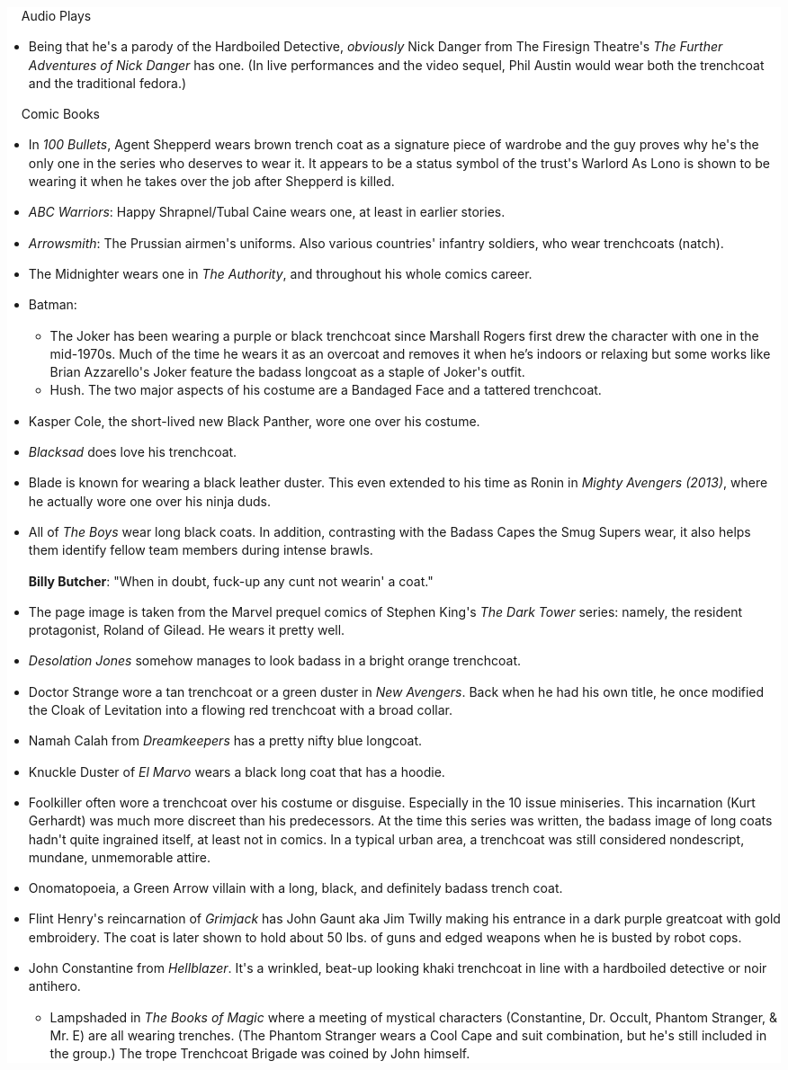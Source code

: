     Audio Plays 

-   Being that he's a parody of the Hardboiled Detective, _obviously_ Nick Danger from The Firesign Theatre's _The Further Adventures of Nick Danger_ has one. (In live performances and the video sequel, Phil Austin would wear both the trenchcoat and the traditional fedora.)

    Comic Books 

-   In _100 Bullets_, Agent Shepperd wears brown trench coat as a signature piece of wardrobe and the guy proves why he's the only one in the series who deserves to wear it. It appears to be a status symbol of the trust's Warlord As Lono is shown to be wearing it when he takes over the job after Shepperd is killed.
-   _ABC Warriors_: Happy Shrapnel/Tubal Caine wears one, at least in earlier stories.
-   _Arrowsmith_: The Prussian airmen's uniforms. Also various countries' infantry soldiers, who wear trenchcoats (natch).
-   The Midnighter wears one in _The Authority_, and throughout his whole comics career.
-   Batman:
    -   The Joker has been wearing a purple or black trenchcoat since Marshall Rogers first drew the character with one in the mid-1970s. Much of the time he wears it as an overcoat and removes it when he’s indoors or relaxing but some works like Brian Azzarello's Joker feature the badass longcoat as a staple of Joker's outfit.
    -   Hush. The two major aspects of his costume are a Bandaged Face and a tattered trenchcoat.
-   Kasper Cole, the short-lived new Black Panther, wore one over his costume.
-   _Blacksad_ does love his trenchcoat.
-   Blade is known for wearing a black leather duster. This even extended to his time as Ronin in _Mighty Avengers (2013)_, where he actually wore one over his ninja duds.
-   All of _The Boys_ wear long black coats. In addition, contrasting with the Badass Capes the Smug Supers wear, it also helps them identify fellow team members during intense brawls.
    
    **Billy Butcher**: "When in doubt, fuck-up any cunt not wearin' a coat."
    
-   The page image is taken from the Marvel prequel comics of Stephen King's _The Dark Tower_ series: namely, the resident protagonist, Roland of Gilead. He wears it pretty well.
-   _Desolation Jones_ somehow manages to look badass in a bright orange trenchcoat.
-   Doctor Strange wore a tan trenchcoat or a green duster in _New Avengers_. Back when he had his own title, he once modified the Cloak of Levitation into a flowing red trenchcoat with a broad collar.
-   Namah Calah from _Dreamkeepers_ has a pretty nifty blue longcoat.
-   Knuckle Duster of _El Marvo_ wears a black long coat that has a hoodie.
-   Foolkiller often wore a trenchcoat over his costume or disguise. Especially in the 10 issue miniseries. This incarnation (Kurt Gerhardt) was much more discreet than his predecessors. At the time this series was written, the badass image of long coats hadn't quite ingrained itself, at least not in comics. In a typical urban area, a trenchcoat was still considered nondescript, mundane, unmemorable attire.
-   Onomatopoeia, a Green Arrow villain with a long, black, and definitely badass trench coat.
-   Flint Henry's reincarnation of _Grimjack_ has John Gaunt aka Jim Twilly making his entrance in a dark purple greatcoat with gold embroidery. The coat is later shown to hold about 50 lbs. of guns and edged weapons when he is busted by robot cops.
-   John Constantine from _Hellblazer_. It's a wrinkled, beat-up looking khaki trenchcoat in line with a hardboiled detective or noir antihero.
    -   Lampshaded in _The Books of Magic_ where a meeting of mystical characters (Constantine, Dr. Occult, Phantom Stranger, & Mr. E) are all wearing trenches. (The Phantom Stranger wears a Cool Cape and suit combination, but he's still included in the group.) The trope Trenchcoat Brigade was coined by John himself.
        